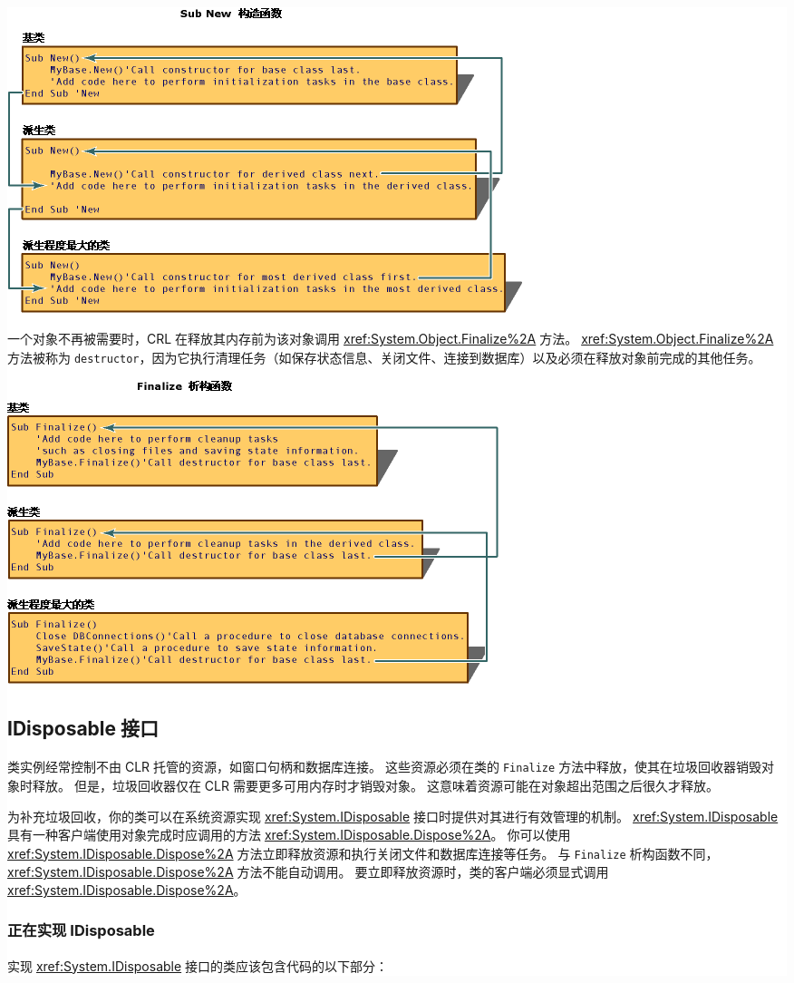 ![构造函数和继承](../../../../visual-basic/programming-guide/language-features/objects-and-classes/media/vaconstructorsinheritance.gif "vaConstructorsInheritance")  
  
 一个对象不再被需要时，CRL 在释放其内存前为该对象调用 <xref:System.Object.Finalize%2A> 方法。  <xref:System.Object.Finalize%2A> 方法被称为 `destructor`，因为它执行清理任务（如保存状态信息、关闭文件、连接到数据库）以及必须在释放对象前完成的其他任务。  
  
 ![构造函数 Inheritance2](../../../../visual-basic/programming-guide/language-features/objects-and-classes/media/vaconstructorsinheritance_2.gif "vaConstructorsInheritance\_2")  
  
## IDisposable 接口  
 类实例经常控制不由 CLR 托管的资源，如窗口句柄和数据库连接。  这些资源必须在类的 `Finalize` 方法中释放，使其在垃圾回收器销毁对象时释放。  但是，垃圾回收器仅在 CLR 需要更多可用内存时才销毁对象。  这意味着资源可能在对象超出范围之后很久才释放。  
  
 为补充垃圾回收，你的类可以在系统资源实现 <xref:System.IDisposable> 接口时提供对其进行有效管理的机制。  <xref:System.IDisposable> 具有一种客户端使用对象完成时应调用的方法 <xref:System.IDisposable.Dispose%2A>。  你可以使用 <xref:System.IDisposable.Dispose%2A> 方法立即释放资源和执行关闭文件和数据库连接等任务。  与 `Finalize` 析构函数不同，<xref:System.IDisposable.Dispose%2A> 方法不能自动调用。  要立即释放资源时，类的客户端必须显式调用 <xref:System.IDisposable.Dispose%2A>。  
  
### 正在实现 IDisposable  
 实现 <xref:System.IDisposable> 接口的类应该包含代码的以下部分：  
  